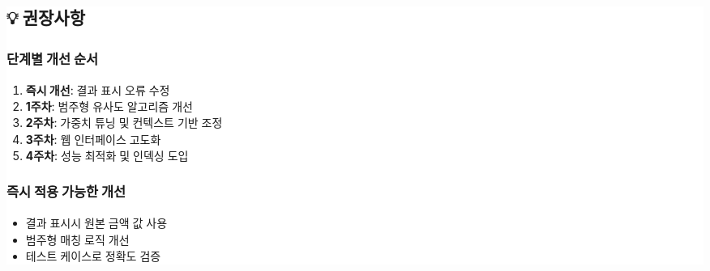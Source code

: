 ## 💡 권장사항

### 단계별 개선 순서
1. **즉시 개선**: 결과 표시 오류 수정
2. **1주차**: 범주형 유사도 알고리즘 개선
3. **2주차**: 가중치 튜닝 및 컨텍스트 기반 조정
4. **3주차**: 웹 인터페이스 고도화
5. **4주차**: 성능 최적화 및 인덱싱 도입

### 즉시 적용 가능한 개선
- 결과 표시시 원본 금액 값 사용
- 범주형 매칭 로직 개선
- 테스트 케이스로 정확도 검증